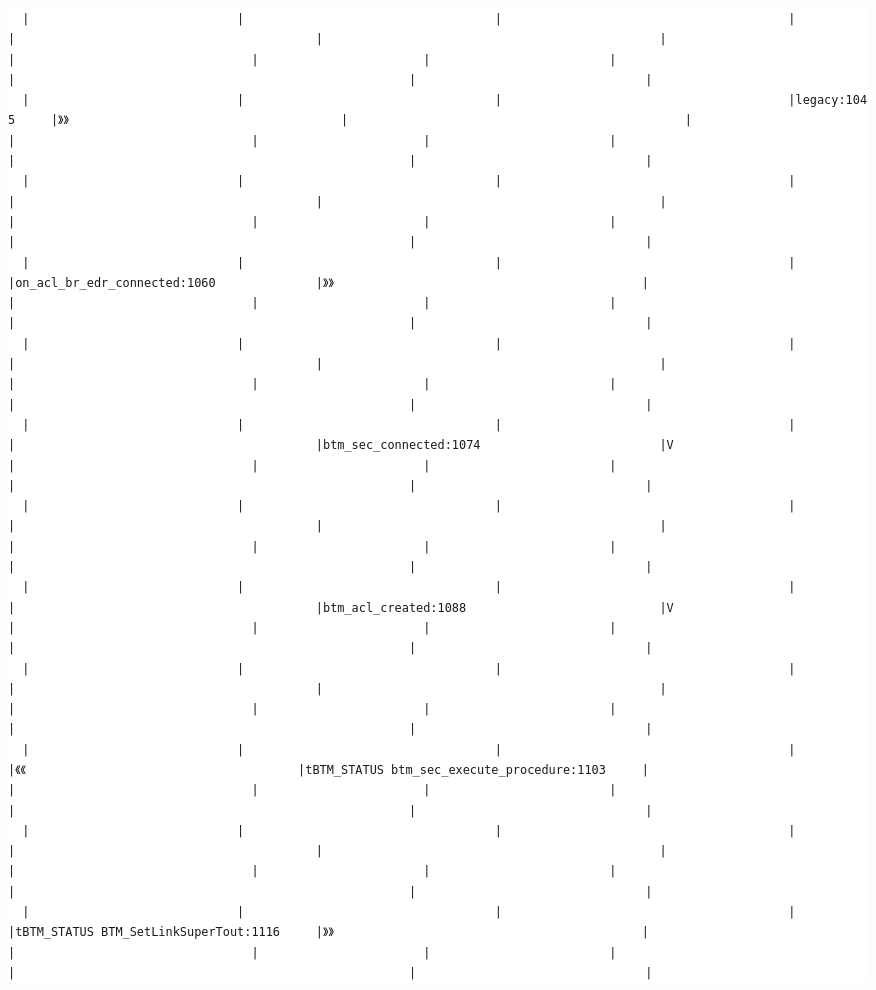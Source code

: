       |                             |                                   |                                        |                |                                          |                                               |                                |                                 |                       |                         |                                     |                                                       |                                |      
      |                             |                                   |                                        |legacy:1045     |》》                                      |                                               |                                |                                 |                       |                         |                                     |                                                       |                                |      
      |                             |                                   |                                        |                |                                          |                                               |                                |                                 |                       |                         |                                     |                                                       |                                |      
      |                             |                                   |                                        |                |on_acl_br_edr_connected:1060              |》》                                           |                                |                                 |                       |                         |                                     |                                                       |                                |      
      |                             |                                   |                                        |                |                                          |                                               |                                |                                 |                       |                         |                                     |                                                       |                                |      
      |                             |                                   |                                        |                |                                          |btm_sec_connected:1074                         |V                               |                                 |                       |                         |                                     |                                                       |                                |      
      |                             |                                   |                                        |                |                                          |                                               |                                |                                 |                       |                         |                                     |                                                       |                                |      
      |                             |                                   |                                        |                |                                          |btm_acl_created:1088                           |V                               |                                 |                       |                         |                                     |                                                       |                                |      
      |                             |                                   |                                        |                |                                          |                                               |                                |                                 |                       |                         |                                     |                                                       |                                |      
      |                             |                                   |                                        |                |《《                                      |tBTM_STATUS btm_sec_execute_procedure:1103     |                                |                                 |                       |                         |                                     |                                                       |                                |      
      |                             |                                   |                                        |                |                                          |                                               |                                |                                 |                       |                         |                                     |                                                       |                                |      
      |                             |                                   |                                        |                |tBTM_STATUS BTM_SetLinkSuperTout:1116     |》》                                           |                                |                                 |                       |                         |                                     |                                                       |                                |      